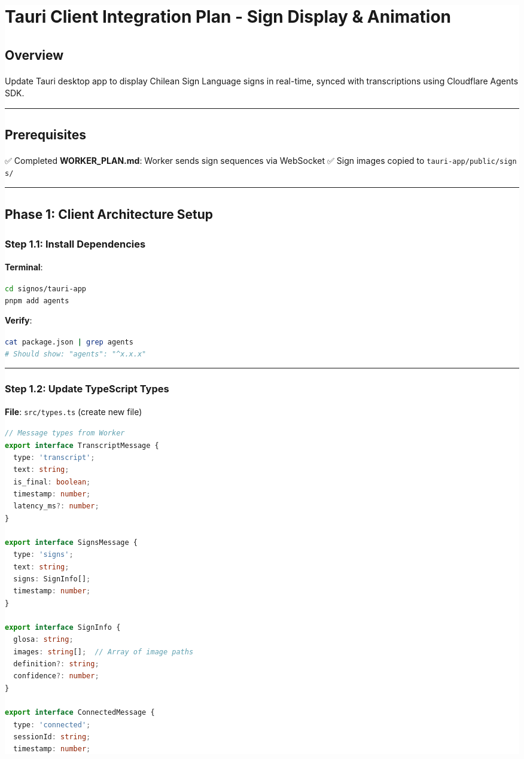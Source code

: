 # Tauri Client Integration Plan - Sign Display & Animation

## Overview
Update Tauri desktop app to display Chilean Sign Language signs in real-time, synced with transcriptions using Cloudflare Agents SDK.

---

## Prerequisites
✅ Completed **WORKER_PLAN.md**: Worker sends sign sequences via WebSocket
✅ Sign images copied to `tauri-app/public/signs/`

---

## Phase 1: Client Architecture Setup

### Step 1.1: Install Dependencies
**Terminal**:
```bash
cd signos/tauri-app
pnpm add agents
```

**Verify**:
```bash
cat package.json | grep agents
# Should show: "agents": "^x.x.x"
```

---

### Step 1.2: Update TypeScript Types
**File**: `src/types.ts` (create new file)

```typescript
// Message types from Worker
export interface TranscriptMessage {
  type: 'transcript';
  text: string;
  is_final: boolean;
  timestamp: number;
  latency_ms?: number;
}

export interface SignsMessage {
  type: 'signs';
  text: string;
  signs: SignInfo[];
  timestamp: number;
}

export interface SignInfo {
  glosa: string;
  images: string[];  // Array of image paths
  definition?: string;
  confidence?: number;
}

export interface ConnectedMessage {
  type: 'connected';
  sessionId: string;
  timestamp: number;
```